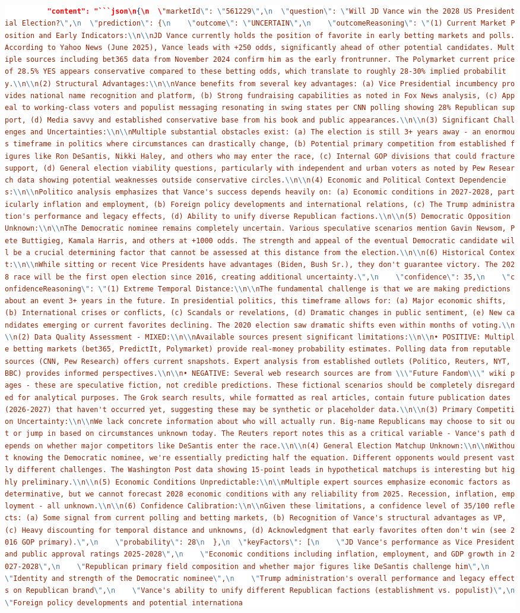 ```json
          "content": "```json\n{\n  \"marketId\": \"561229\",\n  \"question\": \"Will JD Vance win the 2028 US Presidential Election?\",\n  \"prediction\": {\n    \"outcome\": \"UNCERTAIN\",\n    \"outcomeReasoning\": \"(1) Current Market Position and Early Indicators:\\n\\nJD Vance currently holds the position of favorite in early betting markets and polls. According to Yahoo News (June 2025), Vance leads with +250 odds, significantly ahead of other potential candidates. Multiple sources including bet365 data from November 2024 confirm him as the early frontrunner. The Polymarket current price of 28.5% YES appears conservative compared to these betting odds, which translate to roughly 28-30% implied probability.\\n\\n(2) Structural Advantages:\\n\\nVance benefits from several key advantages: (a) Vice Presidential incumbency provides national name recognition and platform, (b) Strong fundraising capabilities as noted in Fox News analysis, (c) Appeal to working-class voters and populist messaging resonating in swing states per CNN polling showing 28% Republican support, (d) Media savvy and established conservative base from his book and public appearances.\\n\\n(3) Significant Challenges and Uncertainties:\\n\\nMultiple substantial obstacles exist: (a) The election is still 3+ years away - an enormous timeframe in politics where circumstances can drastically change, (b) Potential primary competition from established figures like Ron DeSantis, Nikki Haley, and others who may enter the race, (c) Internal GOP divisions that could fracture support, (d) General election viability questions, particularly with independent and urban voters as noted by Pew Research data showing potential weaknesses outside conservative circles.\\n\\n(4) Economic and Political Context Dependencies:\\n\\nPolitico analysis emphasizes that Vance's success depends heavily on: (a) Economic conditions in 2027-2028, particularly inflation and employment, (b) Foreign policy developments and international relations, (c) The Trump administration's performance and legacy effects, (d) Ability to unify diverse Republican factions.\\n\\n(5) Democratic Opposition Unknown:\\n\\nThe Democratic nominee remains completely uncertain. Various speculative scenarios mention Gavin Newsom, Pete Buttigieg, Kamala Harris, and others at +1000 odds. The strength and appeal of the eventual Democratic candidate will be a crucial determining factor that cannot be assessed at this distance from the election.\\n\\n(6) Historical Context:\\n\\nWhile sitting or recent Vice Presidents have advantages (Biden, Bush Sr.), they don't guarantee victory. The 2028 race will be the first open election since 2016, creating additional uncertainty.\",\n    \"confidence\": 35,\n    \"confidenceReasoning\": \"(1) Extreme Temporal Distance:\\n\\nThe fundamental challenge is that we are making predictions about an event 3+ years in the future. In presidential politics, this timeframe allows for: (a) Major economic shifts, (b) International crises or conflicts, (c) Scandals or revelations, (d) Dramatic changes in public sentiment, (e) New candidates emerging or current favorites declining. The 2020 election saw dramatic shifts even within months of voting.\\n\\n(2) Data Quality Assessment - MIXED:\\n\\nAvailable sources present significant limitations:\\n\\n• POSITIVE: Multiple betting markets (bet365, PredictIt, Polymarket) provide real-money probability estimates. Polling data from reputable sources (CNN, Pew Research) offers current snapshots. Expert analysis from established outlets (Politico, Reuters, NYT, BBC) provides informed perspectives.\\n\\n• NEGATIVE: Several web research sources are from \\\"Future Fandom\\\" wiki pages - these are speculative fiction, not credible predictions. These fictional scenarios should be completely disregarded for analytical purposes. The Grok search results, while formatted as real articles, contain future publication dates (2026-2027) that haven't occurred yet, suggesting these may be synthetic or placeholder data.\\n\\n(3) Primary Competition Uncertainty:\\n\\nWe lack concrete information about who will actually run. Big-name Republicans may choose to sit out or jump in based on circumstances unknown today. The Reuters report notes this as a critical variable - Vance's path depends on whether major competitors like DeSantis enter the race.\\n\\n(4) General Election Matchup Unknown:\\n\\nWithout knowing the Democratic nominee, we're essentially predicting half the equation. Different opponents would present vastly different challenges. The Washington Post data showing 15-point leads in hypothetical matchups is interesting but highly preliminary.\\n\\n(5) Economic Conditions Unpredictable:\\n\\nMultiple expert sources emphasize economic factors as determinative, but we cannot forecast 2028 economic conditions with any reliability from 2025. Recession, inflation, employment - all unknown.\\n\\n(6) Confidence Calibration:\\n\\nGiven these limitations, a confidence level of 35/100 reflects: (a) Some signal from current polling and betting markets, (b) Recognition of Vance's structural advantages as VP, (c) Heavy discounting for temporal distance and unknowns, (d) Acknowledgment that early favorites often don't win (see 2016 GOP primary).\",\n    \"probability\": 28\n  },\n  \"keyFactors\": [\n    \"JD Vance's performance as Vice President and public approval ratings 2025-2028\",\n    \"Economic conditions including inflation, employment, and GDP growth in 2027-2028\",\n    \"Republican primary field composition and whether major figures like DeSantis challenge him\",\n    \"Identity and strength of the Democratic nominee\",\n    \"Trump administration's overall performance and legacy effects on Republican brand\",\n    \"Vance's ability to unify different Republican factions (establishment vs. populist)\",\n    \"Foreign policy developments and potential internationa
```